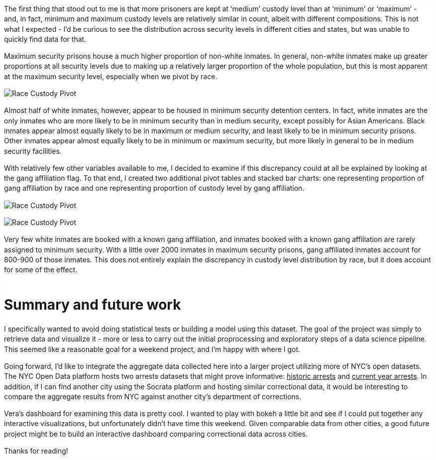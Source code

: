 The first thing that stood out to me is that more prisoners are kept at ‘medium’ custody level than at ‘minimum’ or ‘maximum’ - and, in fact, minimum and maximum custody levels are relatively similar in count, albeit with different compositions. This is not what I expected - I’d be curious to see the distribution across security levels in different cities and states, but was unable to quickly find data for that.
 
Maximum security prisons house a much higher proportion of non-white inmates. In general, non-white inmates make up greater proportions at all security levels due to making up a relatively larger proportion of the whole population, but this is most apparent at the maximum security level, especially when we pivot by race.
 
![Race Custody Pivot](/posts/images/NYC_DOC/1567970544_stacked_bar_race_custody_pivot.png)

Almost half of white inmates, however, appear to be housed in minimum security detention centers. In fact, white inmates are the only inmates who are more likely to be in minimum security than in medium security, except possibly for Asian Americans. Black inmates appear almost equally likely to be in maximum or medium security, and least likely to be in minimum security prisons. Other inmates appear almost equally likely to be in minimum or maximum security, but more likely in general to be in medium security facilities.

With relatively few other variables available to me, I decided to examine if this discrepancy could at all be explained by looking at the gang affiliation flag. To that end, I created two additional pivot tables and stacked bar charts: one representing proportion of gang affiliation by race and one representing proportion of custody level by gang affiliation.

![Race Custody Pivot](/posts/images/NYC_DOC/1567970544_stacked_bar_gang_race_pivot.png)


![Race Custody Pivot](/posts/images/NYC_DOC/1567970544_stacked_bar_gang_custody_pivot.png)

Very few white inmates are booked with a known gang affiliation, and inmates booked with a known gang affiliation are rarely assigned to minimum security. With a little over 2000 inmates in maximum security prisons, gang affiliated inmates account for 800-900 of those inmates. This does not entirely explain the discrepancy in custody level distribution by race, but it does account for some of the effect.


# Summary and future work

I specifically wanted to avoid doing statistical tests or building a model using this dataset. The goal of the project was simply to retrieve data and visualize it - more or less to carry out the initial proprocessing and exploratory steps of a data science pipeline. This seemed like a reasonable goal for a weekend project, and I’m happy with where I got.

Going forward, I’d like to integrate the aggregate data collected here into a larger project utilizing more of NYC’s open datasets. The NYC Open Data platform hosts two arrests datasets that might prove informative: [historic arrests](https://data.cityofnewyork.us/Public-Safety/NYPD-Arrests-Data-Historic-/8h9b-rp9u) and [current year arrests](https://data.cityofnewyork.us/Public-Safety/NYPD-Arrest-Data-Year-to-Date-/uip8-fykc). In addition, if I can find another city using the Socrata platform and hosting similar correctional data, it would be interesting to compare the aggregate results from NYC against another city’s department of corrections.

Vera’s dashboard for examining this data is pretty cool. I wanted to play with bokeh a little bit and see if I could put together any interactive visualizations, but unfortunately didn’t have time this weekend. Given comparable data from other cities, a good future project might be to build an interactive dashboard comparing correctional data across cities.

Thanks for reading!